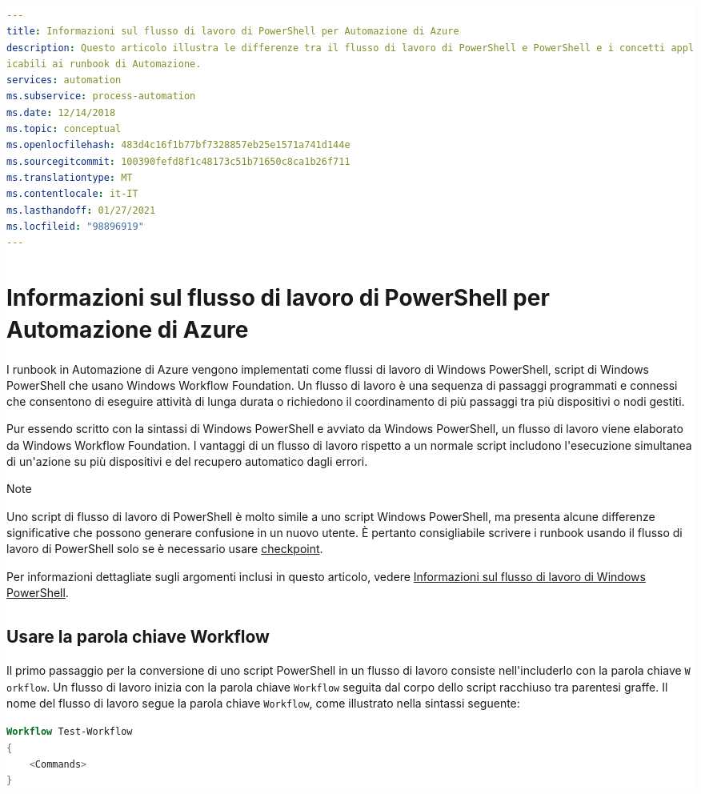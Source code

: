 ```yaml
---
title: Informazioni sul flusso di lavoro di PowerShell per Automazione di Azure
description: Questo articolo illustra le differenze tra il flusso di lavoro di PowerShell e PowerShell e i concetti applicabili ai runbook di Automazione.
services: automation
ms.subservice: process-automation
ms.date: 12/14/2018
ms.topic: conceptual
ms.openlocfilehash: 483d4c16f1b77bf7328857eb25e1571a741d144e
ms.sourcegitcommit: 100390fefd8f1c48173c51b71650c8ca1b26f711
ms.translationtype: MT
ms.contentlocale: it-IT
ms.lasthandoff: 01/27/2021
ms.locfileid: "98896919"
---
```

# <a name="learn-powershell-workflow-for-azure-automation"></a>Informazioni sul flusso di lavoro di PowerShell per Automazione di Azure

I runbook in Automazione di Azure vengono implementati come flussi di lavoro di Windows PowerShell, script di Windows PowerShell che usano Windows Workflow Foundation. Un flusso di lavoro è una sequenza di passaggi programmati e connessi che consentono di eseguire attività di lunga durata o richiedono il coordinamento di più passaggi tra più dispositivi o nodi gestiti. 

Pur essendo scritto con la sintassi di Windows PowerShell e avviato da Windows PowerShell, un flusso di lavoro viene elaborato da Windows Workflow Foundation. I vantaggi di un flusso di lavoro rispetto a un normale script includono l'esecuzione simultanea di un'azione su più dispositivi e del recupero automatico dagli errori. 

> [!NOTE]
> Uno script di flusso di lavoro di PowerShell è molto simile a uno script Windows PowerShell, ma presenta alcune differenze significative che possono generare confusione in un nuovo utente. È pertanto consigliabile scrivere i runbook usando il flusso di lavoro di PowerShell solo se è necessario usare [checkpoint](#use-checkpoints-in-a-workflow). 

Per informazioni dettagliate sugli argomenti inclusi in questo articolo, vedere [Informazioni sul flusso di lavoro di Windows PowerShell](/previous-versions/windows/it-pro/windows-server-2012-R2-and-2012/jj134242(v=ws.11)).

## <a name="use-workflow-keyword"></a>Usare la parola chiave Workflow

Il primo passaggio per la conversione di uno script PowerShell in un flusso di lavoro consiste nell'includerlo con la parola chiave `Workflow`. Un flusso di lavoro inizia con la parola chiave `Workflow` seguita dal corpo dello script racchiuso tra parentesi graffe. Il nome del flusso di lavoro segue la parola chiave `Workflow`, come illustrato nella sintassi seguente:

```powershell
Workflow Test-Workflow
{
    <Commands>
}
```
